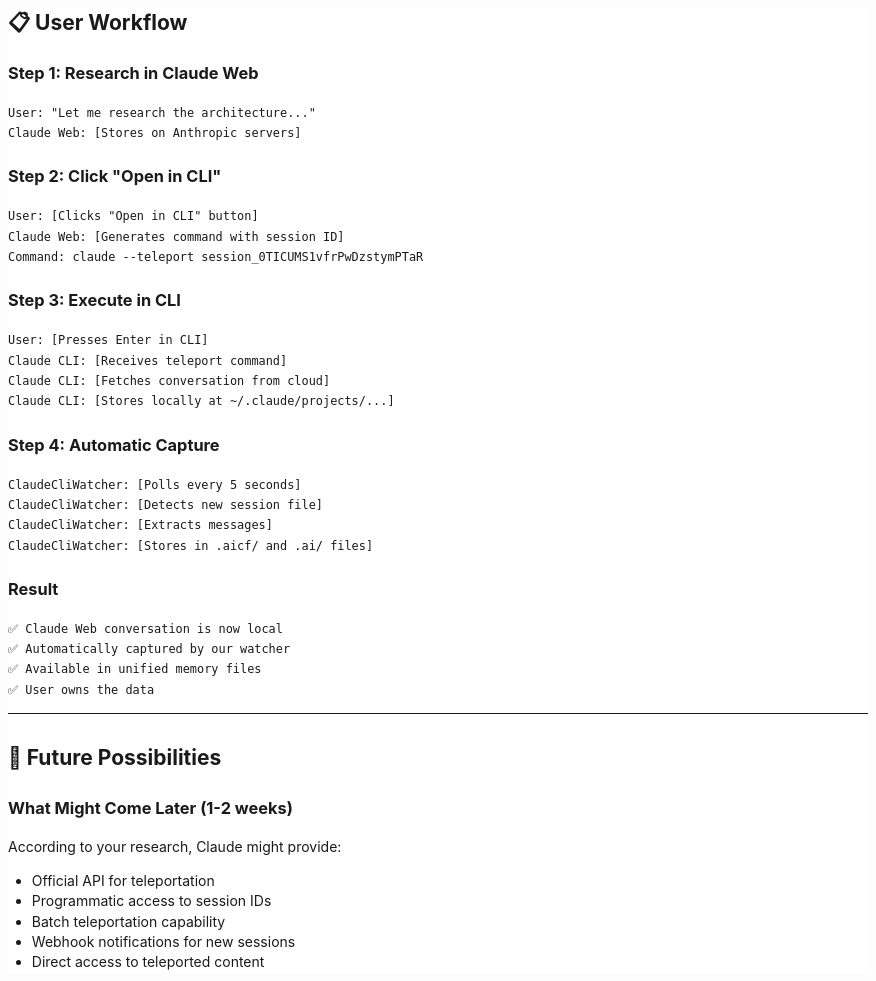 
## 📋 User Workflow

### Step 1: Research in Claude Web
```
User: "Let me research the architecture..."
Claude Web: [Stores on Anthropic servers]
```

### Step 2: Click "Open in CLI"
```
User: [Clicks "Open in CLI" button]
Claude Web: [Generates command with session ID]
Command: claude --teleport session_0TICUMS1vfrPwDzstymPTaR
```

### Step 3: Execute in CLI
```
User: [Presses Enter in CLI]
Claude CLI: [Receives teleport command]
Claude CLI: [Fetches conversation from cloud]
Claude CLI: [Stores locally at ~/.claude/projects/...]
```

### Step 4: Automatic Capture
```
ClaudeCliWatcher: [Polls every 5 seconds]
ClaudeCliWatcher: [Detects new session file]
ClaudeCliWatcher: [Extracts messages]
ClaudeCliWatcher: [Stores in .aicf/ and .ai/ files]
```

### Result
```
✅ Claude Web conversation is now local
✅ Automatically captured by our watcher
✅ Available in unified memory files
✅ User owns the data
```

---

## 🔮 Future Possibilities

### What Might Come Later (1-2 weeks)
According to your research, Claude might provide:
- Official API for teleportation
- Programmatic access to session IDs
- Batch teleportation capability
- Webhook notifications for new sessions
- Direct access to teleported content
